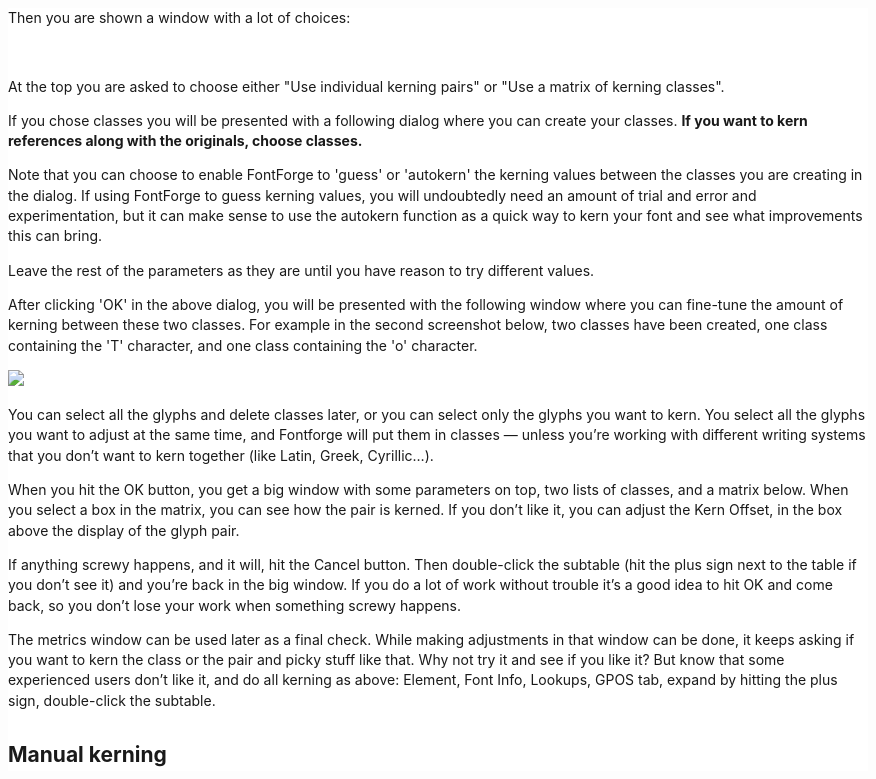 Then you are shown a window with a lot of choices:

<img src="images/kernclass3.png" alt="">

At the top you are asked to choose either "Use individual kerning pairs" or "Use a matrix of kerning classes".

If you chose classes you will be presented with a following dialog where you can create your classes. 
**If you want to kern references along with the originals, choose classes.**

Note that you can choose to enable FontForge to 'guess' or 'autokern' the kerning values between the classes you are creating in the dialog. 
If using FontForge to guess kerning values, you will undoubtedly need an amount of trial and error and experimentation, but it can make sense to use the autokern function as a quick way to kern your font and see what improvements this can bring.

Leave the rest of the parameters as they are until you have reason to try different values.

After clicking 'OK' in the above dialog, you will be presented with the following window where you can fine-tune the amount of kerning between these two classes.
For example in the second screenshot below, two classes have been created, one class containing the 'T' character, and one class containing the 'o' character. 

<img src="images/kern_classes_1.png" />

<img src="images/kernclass4.png" alt="">

You can select all the glyphs and delete classes later, or you can select only the glyphs you want to kern. 
You select all the glyphs you want to adjust at the same time, and Fontforge will put them in classes &mdash; unless you’re working with different writing systems that you don’t want to kern together (like Latin, Greek, Cyrillic…).

When you hit the OK button, you get a big window with some parameters on top, two lists of classes, and a matrix below. 
When you select a box in the matrix, you can see how the pair is kerned. 
If you don’t like it, you can adjust the Kern Offset, in the box above the display of the glyph pair.

If anything screwy happens, and it will, hit the Cancel button. 
Then double-click the subtable (hit the plus sign next to the table if you don’t see it) and you’re back in the big window. 
If you do a lot of work without trouble it’s a good idea to hit OK and come back, so you don’t lose your work when something screwy happens.

The metrics window can be used later as a final check. 
While making adjustments in that window can be done, it keeps asking if you want to kern the class or the pair and picky stuff like that. 
Why not try it and see if you like it? 
But know that some experienced users don’t like it, and do all kerning as above: 
Element, Font Info, Lookups, GPOS tab, expand by hitting the plus sign, double-click the subtable.

## Manual kerning
